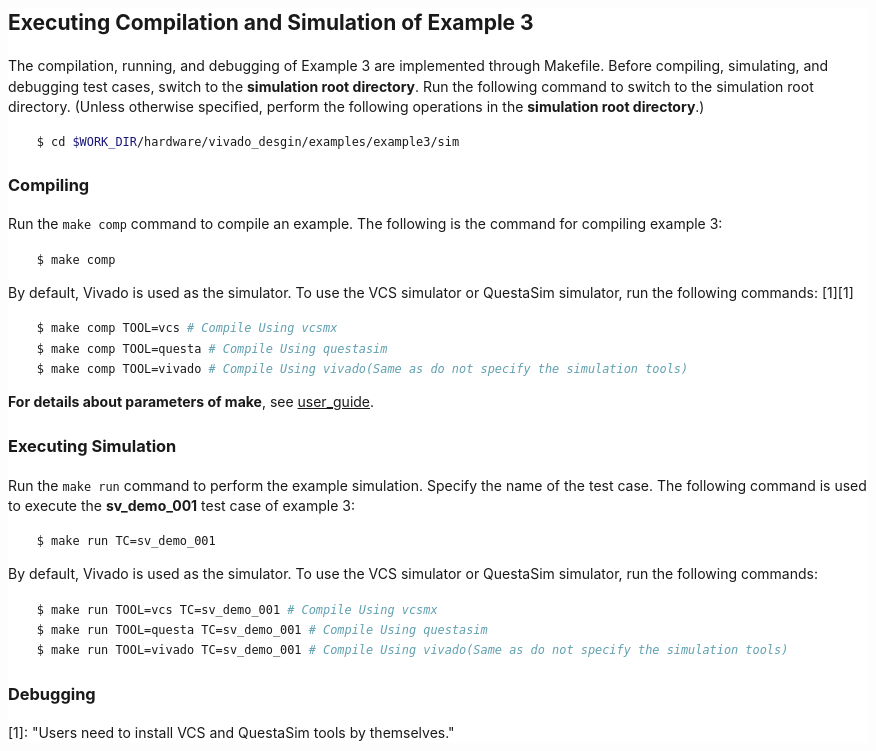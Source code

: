 <a id="sec-1" name="sec-1"></a>

## **Executing Compilation and Simulation of Example 3**

The compilation, running, and debugging of Example 3 are implemented through Makefile. Before compiling, simulating, and debugging test cases, switch to the **simulation root directory**. Run the following command to switch to the simulation root directory. (Unless otherwise specified, perform the following operations in the **simulation root directory**.)

```bash
    $ cd $WORK_DIR/hardware/vivado_desgin/examples/example3/sim
```

<a id="sec-1-1" name="sec-1-1"></a>

### **Compiling**

Run the `make comp` command to compile an example. The following is the command for compiling example 3:

```bash
    $ make comp
```

By default, Vivado is used as the simulator. To use the VCS simulator or QuestaSim simulator, run the following commands: [1][1]

```bash
    $ make comp TOOL=vcs # Compile Using vcsmx
    $ make comp TOOL=questa # Compile Using questasim
    $ make comp TOOL=vivado # Compile Using vivado(Same as do not specify the simulation tools)
```

**For details about parameters of make**, see [user_guide](../../../lib/sim/doc/user_guide.md).

<a id="sec-1-2" name="sec-1-2"></a>

### **Executing Simulation**

Run the `make run` command to perform the example simulation. Specify the name of the test case. The following command is used to execute the **sv_demo_001** test case of example 3:

```bash
    $ make run TC=sv_demo_001
```

By default, Vivado is used as the simulator. To use the VCS simulator or QuestaSim simulator, run the following commands:

```bash
    $ make run TOOL=vcs TC=sv_demo_001 # Compile Using vcsmx
    $ make run TOOL=questa TC=sv_demo_001 # Compile Using questasim
    $ make run TOOL=vivado TC=sv_demo_001 # Compile Using vivado(Same as do not specify the simulation tools)
```

<a id="sec-1-3" name="sec-1-3"></a>

### **Debugging**


[1]: "Users need to install VCS and QuestaSim tools by themselves."